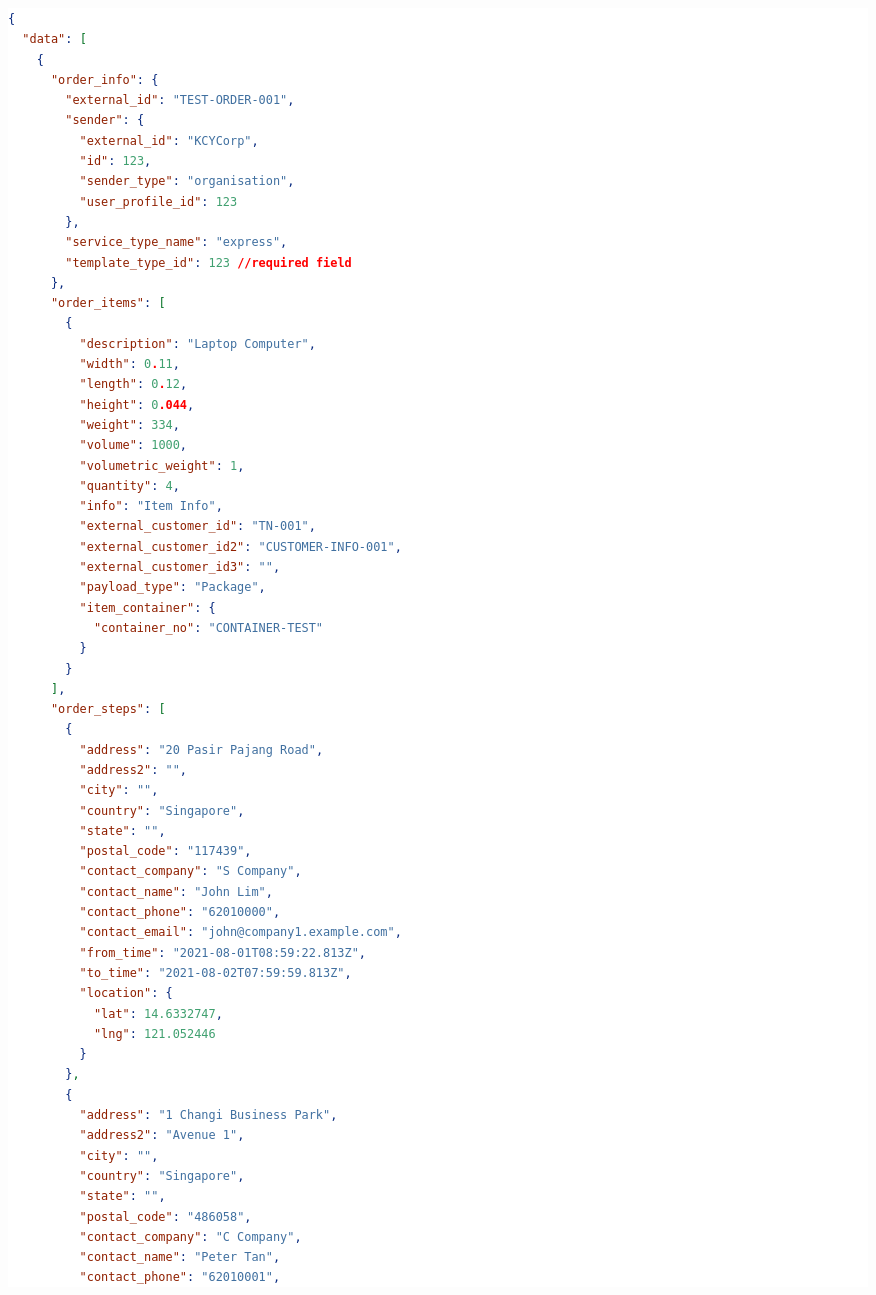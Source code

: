 ```json
{
  "data": [
    {
      "order_info": {
        "external_id": "TEST-ORDER-001",
        "sender": {
          "external_id": "KCYCorp",
          "id": 123,
          "sender_type": "organisation",
          "user_profile_id": 123
        },
        "service_type_name": "express",
        "template_type_id": 123 //required field
      },
      "order_items": [
        {
          "description": "Laptop Computer",
          "width": 0.11,
          "length": 0.12,
          "height": 0.044,
          "weight": 334,
          "volume": 1000,
          "volumetric_weight": 1,
          "quantity": 4,
          "info": "Item Info",
          "external_customer_id": "TN-001",
          "external_customer_id2": "CUSTOMER-INFO-001",
          "external_customer_id3": "",
          "payload_type": "Package",
          "item_container": {
            "container_no": "CONTAINER-TEST"
          }
        }
      ],
      "order_steps": [
        {
          "address": "20 Pasir Pajang Road",
          "address2": "",
          "city": "",
          "country": "Singapore",
          "state": "",
          "postal_code": "117439",
          "contact_company": "S Company",
          "contact_name": "John Lim",
          "contact_phone": "62010000",
          "contact_email": "john@company1.example.com",
          "from_time": "2021-08-01T08:59:22.813Z",
          "to_time": "2021-08-02T07:59:59.813Z",
          "location": {
            "lat": 14.6332747,
            "lng": 121.052446
          }
        },
        {
          "address": "1 Changi Business Park",
          "address2": "Avenue 1",
          "city": "",
          "country": "Singapore",
          "state": "",
          "postal_code": "486058",
          "contact_company": "C Company",
          "contact_name": "Peter Tan",
          "contact_phone": "62010001",
```